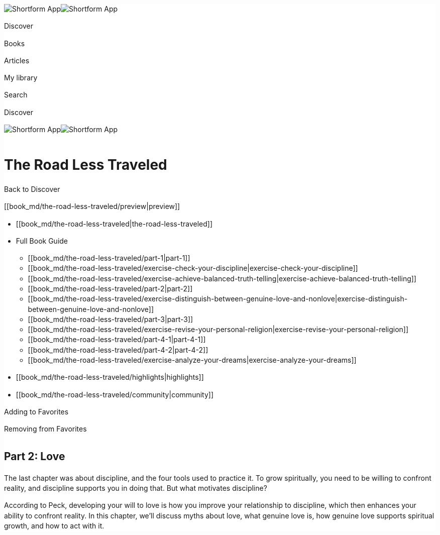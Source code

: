 ![Shortform App](/img/logo.36a2399e.svg)![Shortform App](/img/logo-dark.70c1b072.svg)

Discover

Books

Articles

My library

Search

Discover

![Shortform App](/img/logo.36a2399e.svg)![Shortform App](/img/logo-dark.70c1b072.svg)

# The Road Less Traveled

Back to Discover

[[book_md/the-road-less-traveled/preview|preview]]

  * [[book_md/the-road-less-traveled|the-road-less-traveled]]
  * Full Book Guide

    * [[book_md/the-road-less-traveled/part-1|part-1]]
    * [[book_md/the-road-less-traveled/exercise-check-your-discipline|exercise-check-your-discipline]]
    * [[book_md/the-road-less-traveled/exercise-achieve-balanced-truth-telling|exercise-achieve-balanced-truth-telling]]
    * [[book_md/the-road-less-traveled/part-2|part-2]]
    * [[book_md/the-road-less-traveled/exercise-distinguish-between-genuine-love-and-nonlove|exercise-distinguish-between-genuine-love-and-nonlove]]
    * [[book_md/the-road-less-traveled/part-3|part-3]]
    * [[book_md/the-road-less-traveled/exercise-revise-your-personal-religion|exercise-revise-your-personal-religion]]
    * [[book_md/the-road-less-traveled/part-4-1|part-4-1]]
    * [[book_md/the-road-less-traveled/part-4-2|part-4-2]]
    * [[book_md/the-road-less-traveled/exercise-analyze-your-dreams|exercise-analyze-your-dreams]]
  * [[book_md/the-road-less-traveled/highlights|highlights]]
  * [[book_md/the-road-less-traveled/community|community]]



Adding to Favorites 

Removing from Favorites 

## Part 2: Love

The last chapter was about discipline, and the four tools used to practice it. To grow spiritually, you need to be willing to confront reality, and discipline supports you in doing that. But what motivates discipline?

According to Peck, developing your will to love is how you improve your relationship to discipline, which then enhances your ability to confront reality. In this chapter, we’ll discuss myths about love, what genuine love is, how genuine love supports spiritual growth, and how to act with it.
